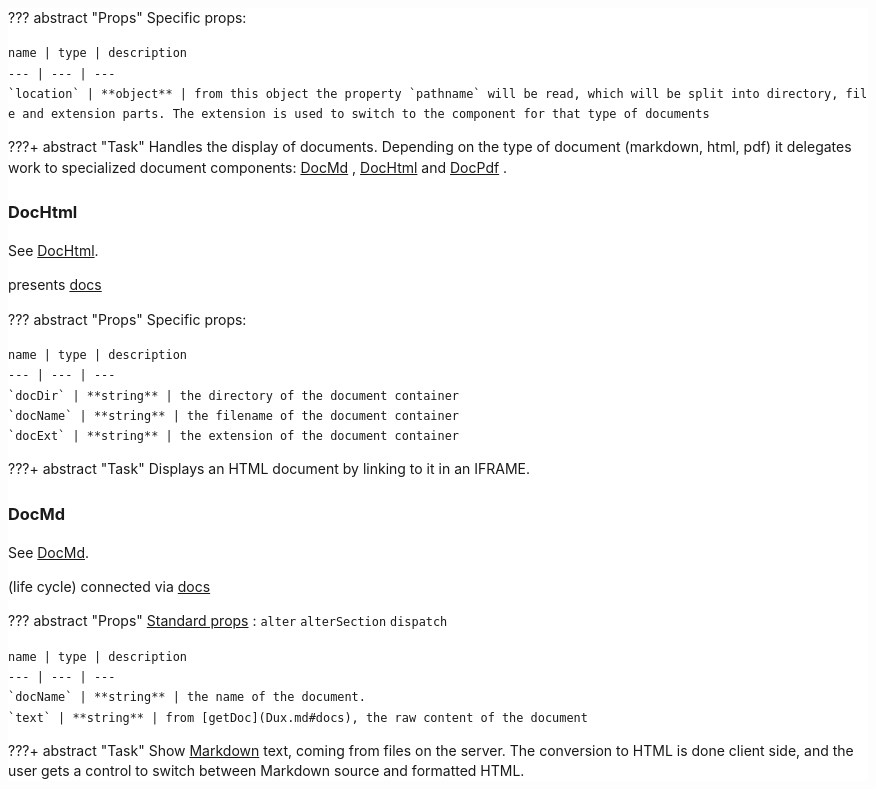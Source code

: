 ??? abstract "Props"
    Specific props:

    name | type | description
    --- | --- | ---
    `location` | **object** | from this object the property `pathname` will be read, which will be split into directory, file and extension parts. The extension is used to switch to the component for that type of documents

???+ abstract "Task"
    Handles the display of documents. Depending on the type of document (markdown,
    html, pdf) it delegates work to specialized document components:
    [DocMd](#docmd)
    ,
    [DocHtml](#dochtml)
    and
    [DocPdf](#docpdf)
    .

### DocHtml

See [DocHtml]({{appBase}}/components/DocHtml.jsx).

presents
[docs](Dux.md#docs)

??? abstract "Props"
    Specific props:

    name | type | description
    --- | --- | ---
    `docDir` | **string** | the directory of the document container
    `docName` | **string** | the filename of the document container
    `docExt` | **string** | the extension of the document container

???+ abstract "Task"
    Displays an HTML document by linking to it in an IFRAME.

### DocMd

See [DocMd]({{appBase}}/components/DocMd.jsx).

(life cycle) connected via
[docs](Dux.md#docs)

??? abstract "Props"
    [Standard props](#standard-props)
    :
    `alter` `alterSection` `dispatch`

    name | type | description
    --- | --- | ---
    `docName` | **string** | the name of the document.
    `text` | **string** | from [getDoc](Dux.md#docs), the raw content of the document

???+ abstract "Task"
    Show
    [Markdown]({{markdownDoc}})
    text, coming from files on the server. The
    conversion to HTML is done client side, and the user gets a control to switch
    between Markdown source and formatted HTML.
